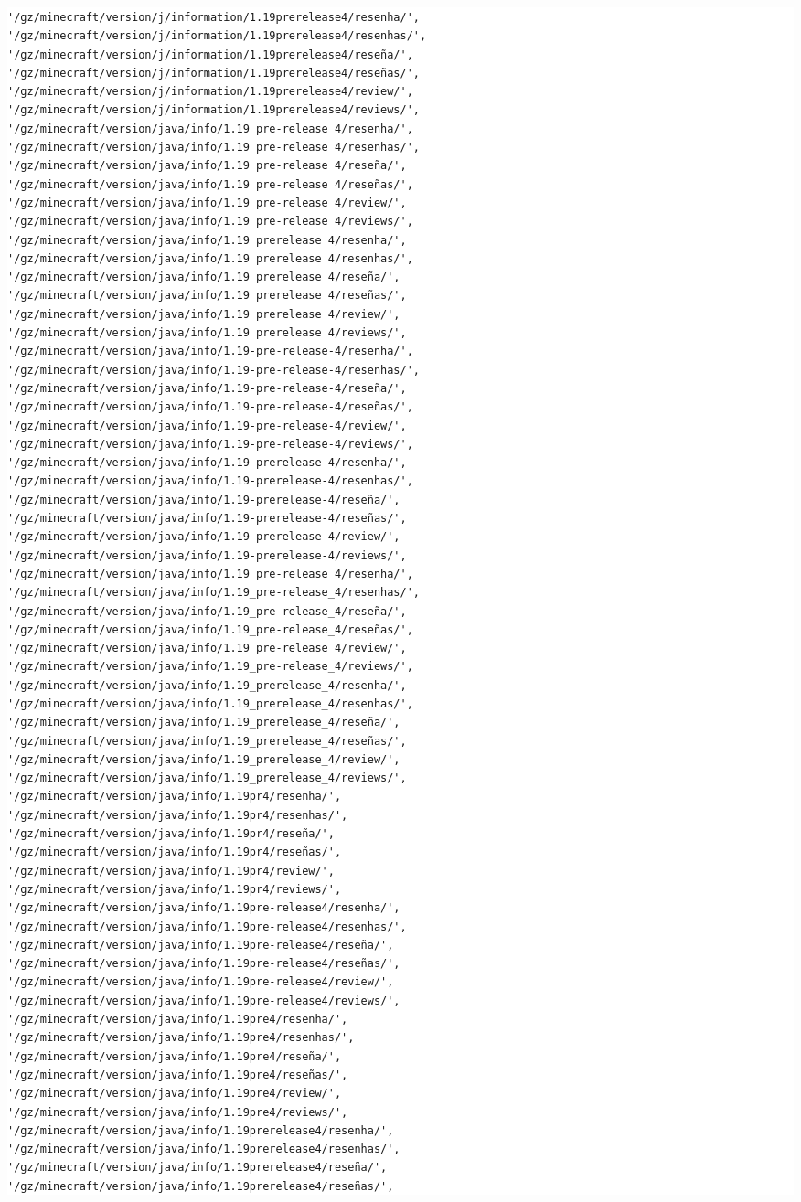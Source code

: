     '/gz/minecraft/version/j/information/1.19prerelease4/resenha/',
    '/gz/minecraft/version/j/information/1.19prerelease4/resenhas/',
    '/gz/minecraft/version/j/information/1.19prerelease4/reseña/',
    '/gz/minecraft/version/j/information/1.19prerelease4/reseñas/',
    '/gz/minecraft/version/j/information/1.19prerelease4/review/',
    '/gz/minecraft/version/j/information/1.19prerelease4/reviews/',
    '/gz/minecraft/version/java/info/1.19 pre-release 4/resenha/',
    '/gz/minecraft/version/java/info/1.19 pre-release 4/resenhas/',
    '/gz/minecraft/version/java/info/1.19 pre-release 4/reseña/',
    '/gz/minecraft/version/java/info/1.19 pre-release 4/reseñas/',
    '/gz/minecraft/version/java/info/1.19 pre-release 4/review/',
    '/gz/minecraft/version/java/info/1.19 pre-release 4/reviews/',
    '/gz/minecraft/version/java/info/1.19 prerelease 4/resenha/',
    '/gz/minecraft/version/java/info/1.19 prerelease 4/resenhas/',
    '/gz/minecraft/version/java/info/1.19 prerelease 4/reseña/',
    '/gz/minecraft/version/java/info/1.19 prerelease 4/reseñas/',
    '/gz/minecraft/version/java/info/1.19 prerelease 4/review/',
    '/gz/minecraft/version/java/info/1.19 prerelease 4/reviews/',
    '/gz/minecraft/version/java/info/1.19-pre-release-4/resenha/',
    '/gz/minecraft/version/java/info/1.19-pre-release-4/resenhas/',
    '/gz/minecraft/version/java/info/1.19-pre-release-4/reseña/',
    '/gz/minecraft/version/java/info/1.19-pre-release-4/reseñas/',
    '/gz/minecraft/version/java/info/1.19-pre-release-4/review/',
    '/gz/minecraft/version/java/info/1.19-pre-release-4/reviews/',
    '/gz/minecraft/version/java/info/1.19-prerelease-4/resenha/',
    '/gz/minecraft/version/java/info/1.19-prerelease-4/resenhas/',
    '/gz/minecraft/version/java/info/1.19-prerelease-4/reseña/',
    '/gz/minecraft/version/java/info/1.19-prerelease-4/reseñas/',
    '/gz/minecraft/version/java/info/1.19-prerelease-4/review/',
    '/gz/minecraft/version/java/info/1.19-prerelease-4/reviews/',
    '/gz/minecraft/version/java/info/1.19_pre-release_4/resenha/',
    '/gz/minecraft/version/java/info/1.19_pre-release_4/resenhas/',
    '/gz/minecraft/version/java/info/1.19_pre-release_4/reseña/',
    '/gz/minecraft/version/java/info/1.19_pre-release_4/reseñas/',
    '/gz/minecraft/version/java/info/1.19_pre-release_4/review/',
    '/gz/minecraft/version/java/info/1.19_pre-release_4/reviews/',
    '/gz/minecraft/version/java/info/1.19_prerelease_4/resenha/',
    '/gz/minecraft/version/java/info/1.19_prerelease_4/resenhas/',
    '/gz/minecraft/version/java/info/1.19_prerelease_4/reseña/',
    '/gz/minecraft/version/java/info/1.19_prerelease_4/reseñas/',
    '/gz/minecraft/version/java/info/1.19_prerelease_4/review/',
    '/gz/minecraft/version/java/info/1.19_prerelease_4/reviews/',
    '/gz/minecraft/version/java/info/1.19pr4/resenha/',
    '/gz/minecraft/version/java/info/1.19pr4/resenhas/',
    '/gz/minecraft/version/java/info/1.19pr4/reseña/',
    '/gz/minecraft/version/java/info/1.19pr4/reseñas/',
    '/gz/minecraft/version/java/info/1.19pr4/review/',
    '/gz/minecraft/version/java/info/1.19pr4/reviews/',
    '/gz/minecraft/version/java/info/1.19pre-release4/resenha/',
    '/gz/minecraft/version/java/info/1.19pre-release4/resenhas/',
    '/gz/minecraft/version/java/info/1.19pre-release4/reseña/',
    '/gz/minecraft/version/java/info/1.19pre-release4/reseñas/',
    '/gz/minecraft/version/java/info/1.19pre-release4/review/',
    '/gz/minecraft/version/java/info/1.19pre-release4/reviews/',
    '/gz/minecraft/version/java/info/1.19pre4/resenha/',
    '/gz/minecraft/version/java/info/1.19pre4/resenhas/',
    '/gz/minecraft/version/java/info/1.19pre4/reseña/',
    '/gz/minecraft/version/java/info/1.19pre4/reseñas/',
    '/gz/minecraft/version/java/info/1.19pre4/review/',
    '/gz/minecraft/version/java/info/1.19pre4/reviews/',
    '/gz/minecraft/version/java/info/1.19prerelease4/resenha/',
    '/gz/minecraft/version/java/info/1.19prerelease4/resenhas/',
    '/gz/minecraft/version/java/info/1.19prerelease4/reseña/',
    '/gz/minecraft/version/java/info/1.19prerelease4/reseñas/',
